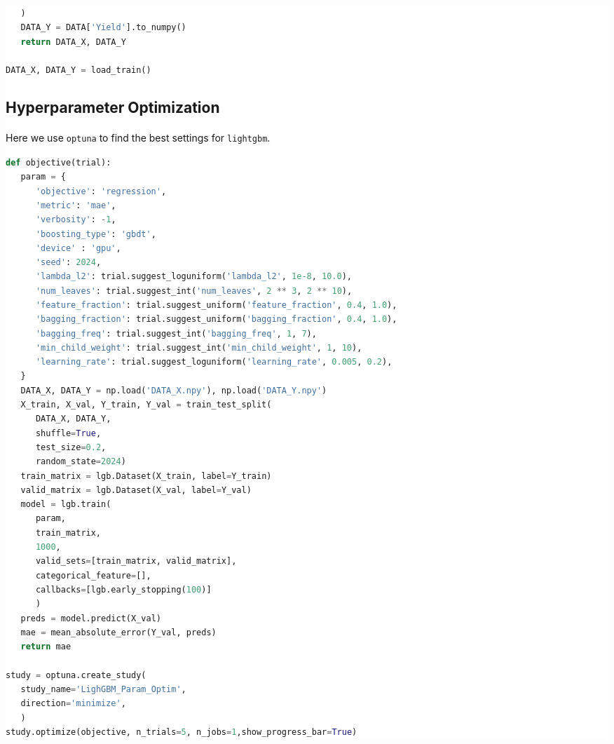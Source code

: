 ```python
   )
   DATA_Y = DATA['Yield'].to_numpy()
   return DATA_X, DATA_Y

DATA_X, DATA_Y = load_train()
```

## Hyperparameter Optimization

Here we use ```optuna``` to find the best settings for ```lightgbm```.

```python
def objective(trial):
   param = {
      'objective': 'regression',
      'metric': 'mae',
      'verbosity': -1,
      'boosting_type': 'gbdt',
      'device' : 'gpu',
      'seed': 2024,
      'lambda_l2': trial.suggest_loguniform('lambda_l2', 1e-8, 10.0),
      'num_leaves': trial.suggest_int('num_leaves', 2 ** 3, 2 ** 10),
      'feature_fraction': trial.suggest_uniform('feature_fraction', 0.4, 1.0),
      'bagging_fraction': trial.suggest_uniform('bagging_fraction', 0.4, 1.0),
      'bagging_freq': trial.suggest_int('bagging_freq', 1, 7),
      'min_child_weight': trial.suggest_int('min_child_weight', 1, 10),
      'learning_rate': trial.suggest_loguniform('learning_rate', 0.005, 0.2),
   }
   DATA_X, DATA_Y = np.load('DATA_X.npy'), np.load('DATA_Y.npy')
   X_train, X_val, Y_train, Y_val = train_test_split(
      DATA_X, DATA_Y,
      shuffle=True,
      test_size=0.2,
      random_state=2024)
   train_matrix = lgb.Dataset(X_train, label=Y_train)
   valid_matrix = lgb.Dataset(X_val, label=Y_val)
   model = lgb.train(
      param,
      train_matrix,
      1000,
      valid_sets=[train_matrix, valid_matrix],
      categorical_feature=[],
      callbacks=[lgb.early_stopping(100)]
      )
   preds = model.predict(X_val)
   mae = mean_absolute_error(Y_val, preds)
   return mae

study = optuna.create_study(
   study_name='LighGBM_Param_Optim',
   direction='minimize',
   )
study.optimize(objective, n_trials=5, n_jobs=1,show_progress_bar=True)
```
